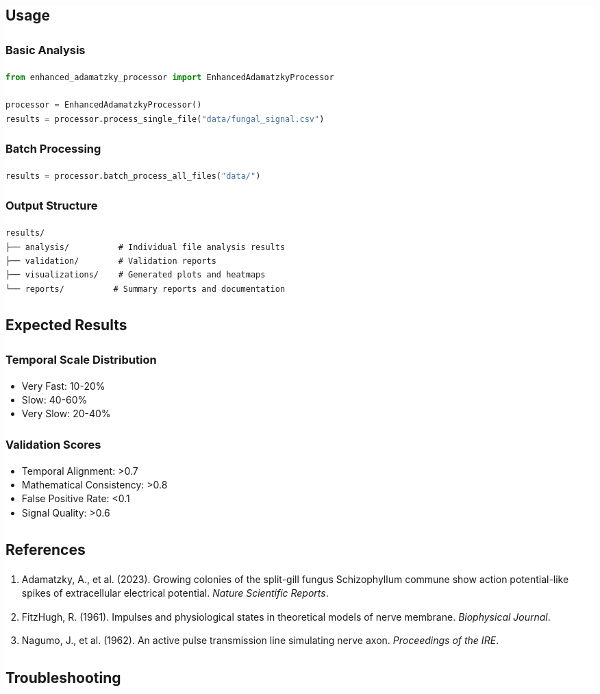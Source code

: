## Usage

### Basic Analysis
```python
from enhanced_adamatzky_processor import EnhancedAdamatzkyProcessor

processor = EnhancedAdamatzkyProcessor()
results = processor.process_single_file("data/fungal_signal.csv")
```

### Batch Processing
```python
results = processor.batch_process_all_files("data/")
```

### Output Structure
```
results/
├── analysis/          # Individual file analysis results
├── validation/        # Validation reports
├── visualizations/    # Generated plots and heatmaps
└── reports/          # Summary reports and documentation
```

## Expected Results

### Temporal Scale Distribution
- Very Fast: 10-20%
- Slow: 40-60%
- Very Slow: 20-40%

### Validation Scores
- Temporal Alignment: >0.7
- Mathematical Consistency: >0.8
- False Positive Rate: <0.1
- Signal Quality: >0.6

## References

1. Adamatzky, A., et al. (2023). Growing colonies of the split-gill fungus Schizophyllum commune show action potential-like spikes of extracellular electrical potential. *Nature Scientific Reports*.

2. FitzHugh, R. (1961). Impulses and physiological states in theoretical models of nerve membrane. *Biophysical Journal*.

3. Nagumo, J., et al. (1962). An active pulse transmission line simulating nerve axon. *Proceedings of the IRE*.

## Troubleshooting
